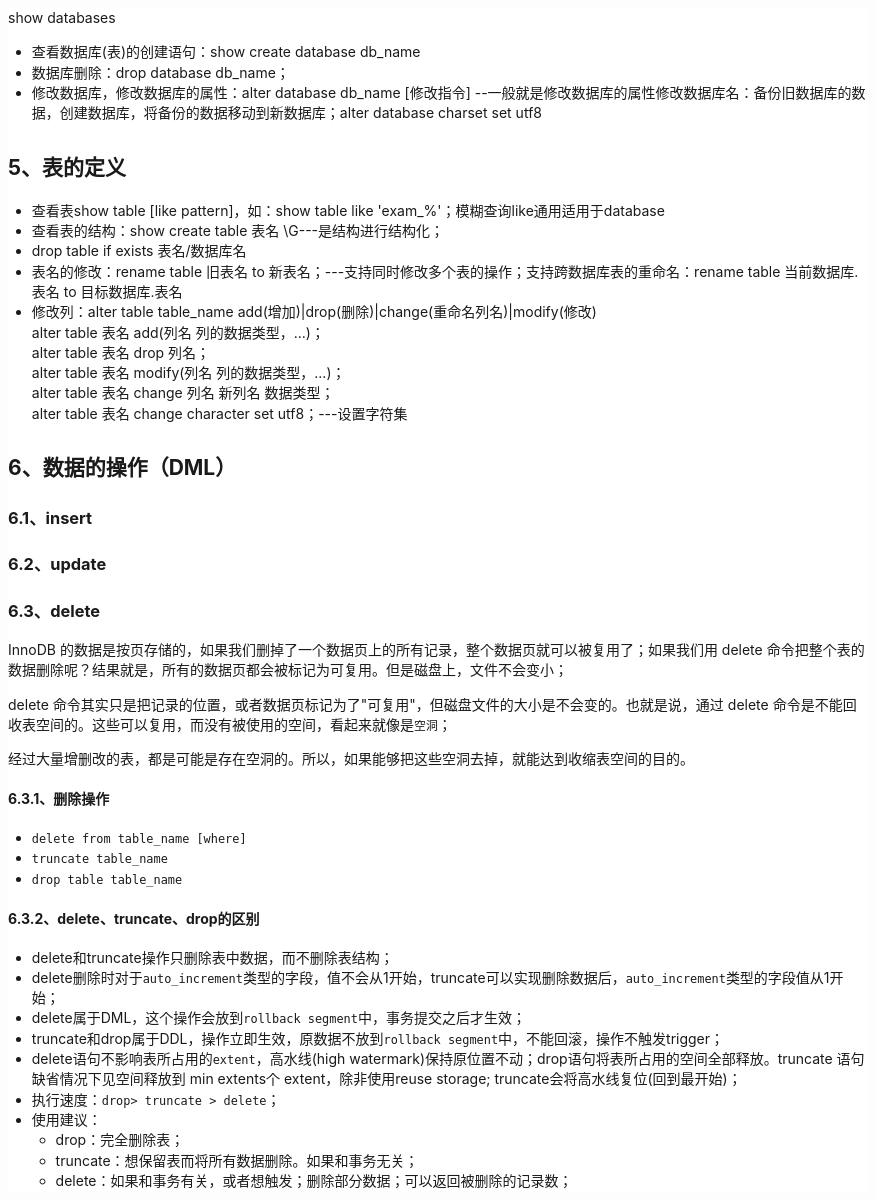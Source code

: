 show databases

- 查看数据库(表)的创建语句：show create database db_name
- 数据库删除：drop database db_name；
- 修改数据库，修改数据库的属性：alter database db_name [修改指令] --一般就是修改数据库的属性修改数据库名：备份旧数据库的数据，创建数据库，将备份的数据移动到新数据库；alter database charset set utf8

## 5、表的定义

- 查看表show table [like pattern]，如：show table like 'exam_%'；模糊查询like通用适用于database
- 查看表的结构：show create table 表名 \G---是结构进行结构化；
- drop table if exists 表名/数据库名
- 表名的修改：rename table 旧表名 to 新表名；---支持同时修改多个表的操作；支持跨数据库表的重命名：rename table 当前数据库.表名 to 目标数据库.表名
- 修改列：alter table table_name add(增加)|drop(删除)|change(重命名列名)|modify(修改)<br>
	alter table 表名 add(列名 列的数据类型，...)；<br>
	alter table 表名 drop 列名；<br>
	alter table 表名 modify(列名 列的数据类型，...)；<br>
	alter table 表名 change 列名 新列名 数据类型；<br>
	alter table 表名 change character set utf8；---设置字符集

## 6、数据的操作（DML）

### 6.1、insert

### 6.2、update

### 6.3、delete

InnoDB 的数据是按页存储的，如果我们删掉了一个数据页上的所有记录，整个数据页就可以被复用了；如果我们用 delete 命令把整个表的数据删除呢？结果就是，所有的数据页都会被标记为可复用。但是磁盘上，文件不会变小；

delete 命令其实只是把记录的位置，或者数据页标记为了"可复用"，但磁盘文件的大小是不会变的。也就是说，通过 delete 命令是不能回收表空间的。这些可以复用，而没有被使用的空间，看起来就像是`空洞`；

经过大量增删改的表，都是可能是存在空洞的。所以，如果能够把这些空洞去掉，就能达到收缩表空间的目的。

#### 6.3.1、删除操作

- `delete from table_name [where]`
- `truncate table_name`
- `drop table table_name`

#### 6.3.2、delete、truncate、drop的区别

- delete和truncate操作只删除表中数据，而不删除表结构；
- delete删除时对于`auto_increment`类型的字段，值不会从1开始，truncate可以实现删除数据后，`auto_increment`类型的字段值从1开始；
- delete属于DML，这个操作会放到`rollback segment`中，事务提交之后才生效；
- truncate和drop属于DDL，操作立即生效，原数据不放到`rollback segment`中，不能回滚，操作不触发trigger；
- delete语句不影响表所占用的`extent`，高水线(high watermark)保持原位置不动；drop语句将表所占用的空间全部释放。truncate 语句缺省情况下见空间释放到 min extents个 extent，除非使用reuse storage; truncate会将高水线复位(回到最开始)；
- 执行速度：`drop> truncate > delete`；
- 使用建议：
	- drop：完全删除表；
	- truncate：想保留表而将所有数据删除。如果和事务无关；
	- delete：如果和事务有关，或者想触发；删除部分数据；可以返回被删除的记录数；
